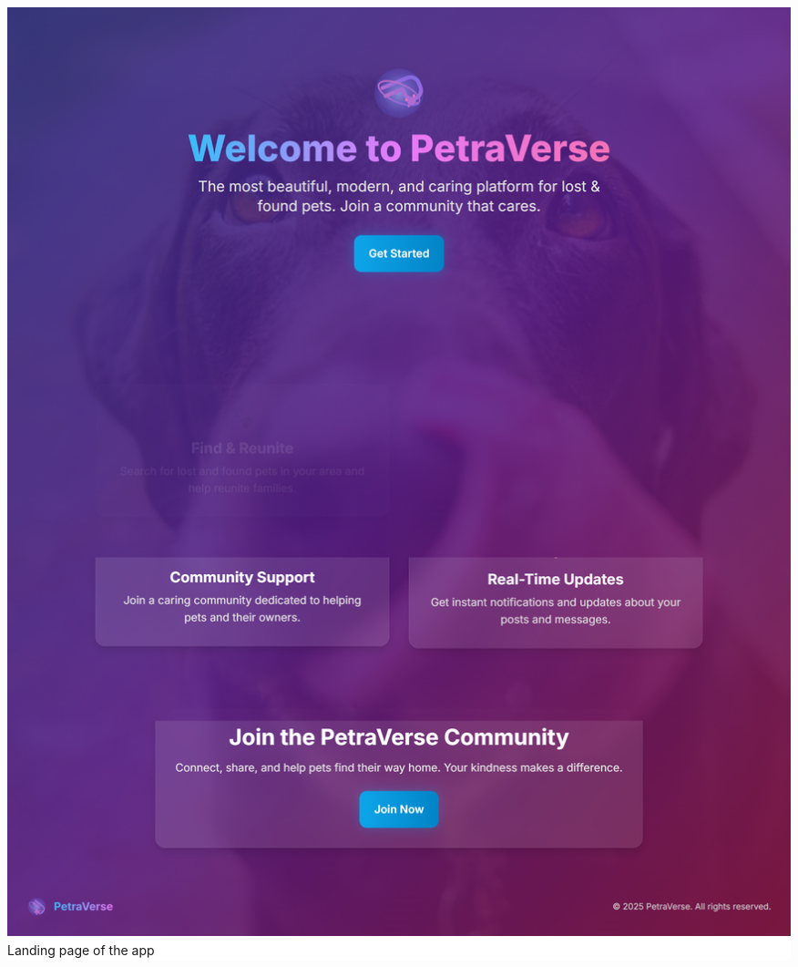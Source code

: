 ![screenshot](/frontend/public/screenshot/screencapture-petra-verse-vercel-app-2025-07-26-15_31_11.png)
Landing page of the app
